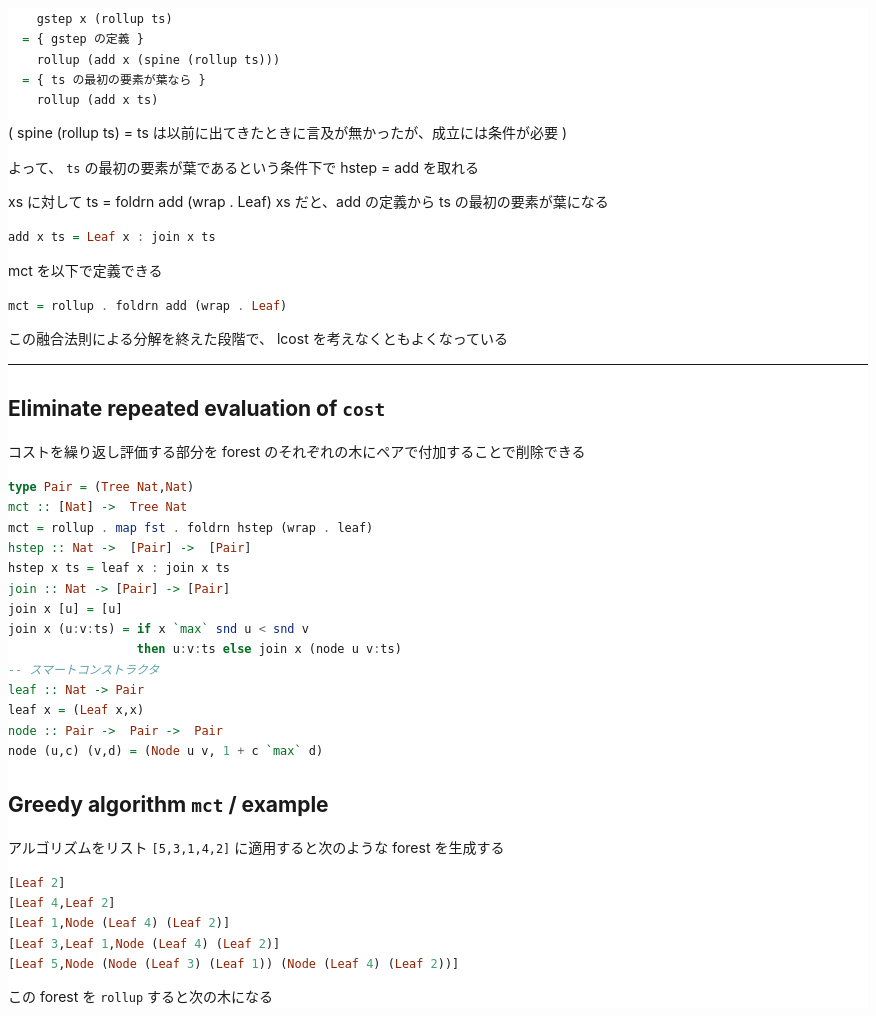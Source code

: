 ```haskell
    gstep x (rollup ts)
  = { gstep の定義 }
    rollup (add x (spine (rollup ts)))
  = { ts の最初の要素が葉なら }
    rollup (add x ts)
```

( spine (rollup ts) = ts は以前に出てきたときに言及が無かったが、成立には条件が必要 )

よって、 `ts` の最初の要素が葉であるという条件下で hstep = add を取れる

xs に対して ts = foldrn add (wrap . Leaf) xs だと、add の定義から ts の最初の要素が葉になる

```haskell
add x ts = Leaf x : join x ts
```

mct を以下で定義できる
```haskell
mct = rollup . foldrn add (wrap . Leaf)
```
この融合法則による分解を終えた段階で、 lcost を考えなくともよくなっている

---

## Eliminate repeated evaluation of `cost`

コストを繰り返し評価する部分を forest のそれぞれの木にペアで付加することで削除できる

```haskell
type Pair = (Tree Nat,Nat)
mct :: [Nat] ->  Tree Nat
mct = rollup . map fst . foldrn hstep (wrap . leaf)
hstep :: Nat ->  [Pair] ->  [Pair]
hstep x ts = leaf x : join x ts
join :: Nat -> [Pair] -> [Pair]
join x [u] = [u]
join x (u:v:ts) = if x `max` snd u < snd v
                  then u:v:ts else join x (node u v:ts)
-- スマートコンストラクタ
leaf :: Nat -> Pair
leaf x = (Leaf x,x)
node :: Pair ->  Pair ->  Pair
node (u,c) (v,d) = (Node u v, 1 + c `max` d)
```

## Greedy algorithm `mct` / example

アルゴリズムをリスト `[5,3,1,4,2]` に適用すると次のような forest を生成する

```haskell
[Leaf 2]
[Leaf 4,Leaf 2]
[Leaf 1,Node (Leaf 4) (Leaf 2)]
[Leaf 3,Leaf 1,Node (Leaf 4) (Leaf 2)]
[Leaf 5,Node (Node (Leaf 3) (Leaf 1)) (Node (Leaf 4) (Leaf 2))]
```
この forest を `rollup` すると次の木になる
